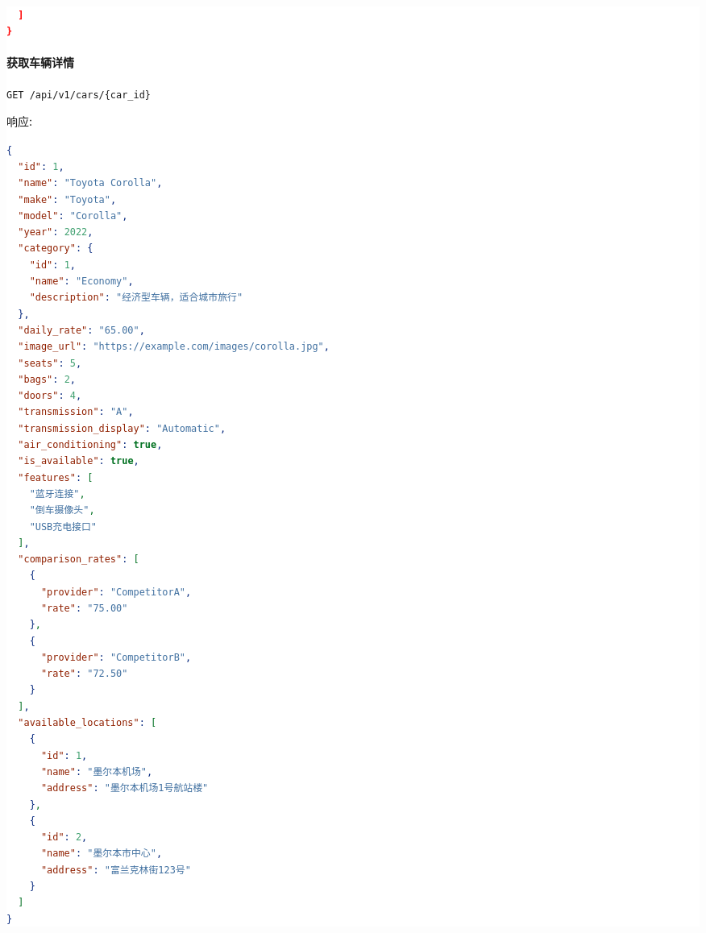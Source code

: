 ```json
  ]
}
```

#### 获取车辆详情

```
GET /api/v1/cars/{car_id}
```

响应:
```json
{
  "id": 1,
  "name": "Toyota Corolla",
  "make": "Toyota",
  "model": "Corolla",
  "year": 2022,
  "category": {
    "id": 1,
    "name": "Economy",
    "description": "经济型车辆，适合城市旅行"
  },
  "daily_rate": "65.00",
  "image_url": "https://example.com/images/corolla.jpg",
  "seats": 5,
  "bags": 2,
  "doors": 4,
  "transmission": "A",
  "transmission_display": "Automatic",
  "air_conditioning": true,
  "is_available": true,
  "features": [
    "蓝牙连接",
    "倒车摄像头",
    "USB充电接口"
  ],
  "comparison_rates": [
    {
      "provider": "CompetitorA",
      "rate": "75.00"
    },
    {
      "provider": "CompetitorB",
      "rate": "72.50"
    }
  ],
  "available_locations": [
    {
      "id": 1,
      "name": "墨尔本机场",
      "address": "墨尔本机场1号航站楼"
    },
    {
      "id": 2,
      "name": "墨尔本市中心",
      "address": "富兰克林街123号"
    }
  ]
}
```
